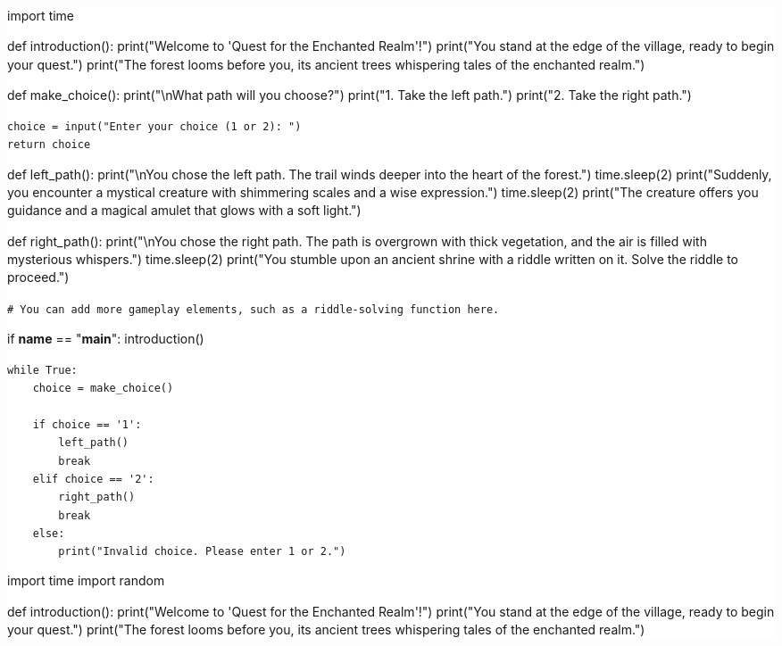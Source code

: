 import time

def introduction():
    print("Welcome to 'Quest for the Enchanted Realm'!")
    print("You stand at the edge of the village, ready to begin your quest.")
    print("The forest looms before you, its ancient trees whispering tales of the enchanted realm.")

def make_choice():
    print("\nWhat path will you choose?")
    print("1. Take the left path.")
    print("2. Take the right path.")

    choice = input("Enter your choice (1 or 2): ")
    return choice

def left_path():
    print("\nYou chose the left path. The trail winds deeper into the heart of the forest.")
    time.sleep(2)
    print("Suddenly, you encounter a mystical creature with shimmering scales and a wise expression.")
    time.sleep(2)
    print("The creature offers you guidance and a magical amulet that glows with a soft light.")

def right_path():
    print("\nYou chose the right path. The path is overgrown with thick vegetation, and the air is filled with mysterious whispers.")
    time.sleep(2)
    print("You stumble upon an ancient shrine with a riddle written on it. Solve the riddle to proceed.")

    # You can add more gameplay elements, such as a riddle-solving function here.

if __name__ == "__main__":
    introduction()

    while True:
        choice = make_choice()

        if choice == '1':
            left_path()
            break
        elif choice == '2':
            right_path()
            break
        else:
            print("Invalid choice. Please enter 1 or 2.")
import time
import random

def introduction():
    print("Welcome to 'Quest for the Enchanted Realm'!")
    print("You stand at the edge of the village, ready to begin your quest.")
    print("The forest looms before you, its ancient trees whispering tales of the enchanted realm.")
